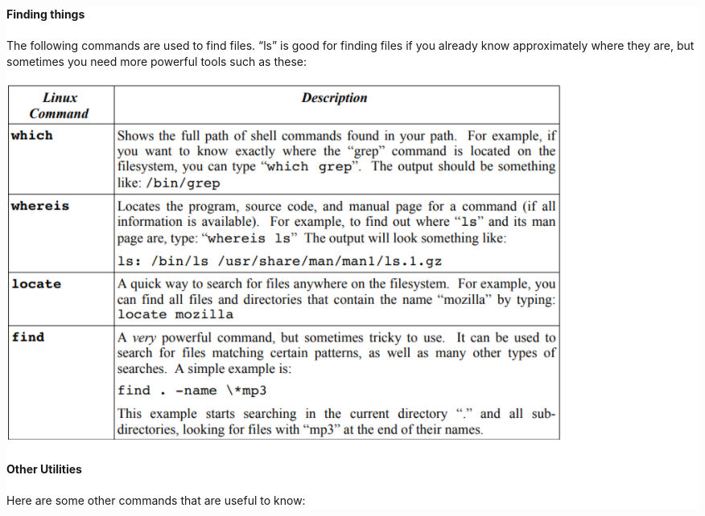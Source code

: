 
#### Finding things

The following commands are used to find files. “ls” is good for finding files if you already know approximately where they are, but sometimes you need more powerful tools such as these:

![Commands4](assets/lesson-0/commands4.PNG)

#### Other Utilities

Here are some other commands that are useful to know:
